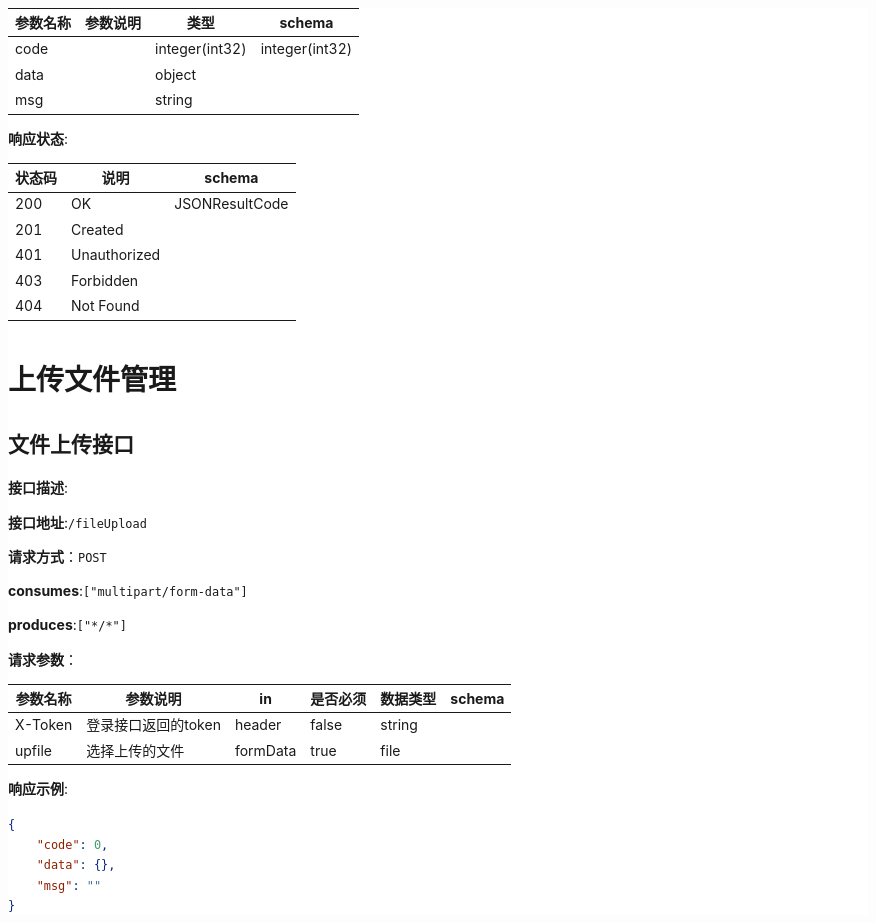
| 参数名称         | 参数说明                             |    类型 |  schema |
| ------------ | -------------------|-------|----------- |
|code|   |integer(int32)  | integer(int32)   |
|data|   |object  |    |
|msg|   |string  |    |





**响应状态**:


| 状态码         | 说明                            |    schema                         |
| ------------ | -------------------------------- |---------------------- |
| 200 | OK  |JSONResultCode|
| 201 | Created  ||
| 401 | Unauthorized  ||
| 403 | Forbidden  ||
| 404 | Not Found  ||
# 上传文件管理

## 文件上传接口


**接口描述**:


**接口地址**:`/fileUpload`


**请求方式**：`POST`


**consumes**:`["multipart/form-data"]`


**produces**:`["*/*"]`



**请求参数**：

| 参数名称         | 参数说明     |     in |  是否必须      |  数据类型  |  schema  |
| ------------ | -------------------------------- |-----------|--------|----|--- |
|X-Token| 登录接口返回的token  | header | false |string  |    |
|upfile| 选择上传的文件  | formData | true |file  |    |

**响应示例**:

```json
{
	"code": 0,
	"data": {},
	"msg": ""
}
```
